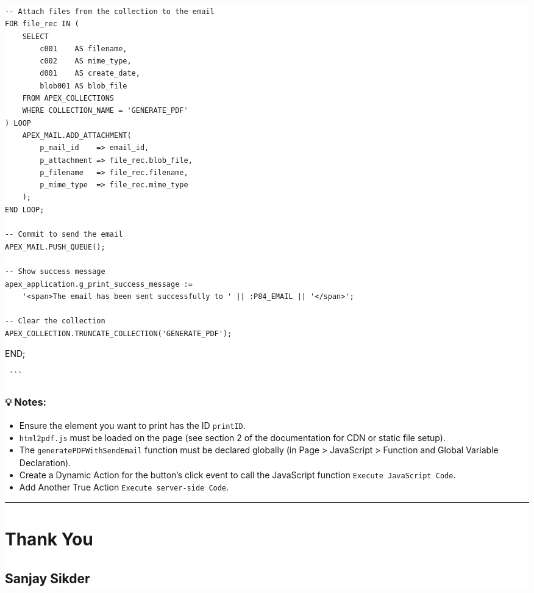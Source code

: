     -- Attach files from the collection to the email
    FOR file_rec IN (
        SELECT 
            c001    AS filename,
            c002    AS mime_type, 
            d001    AS create_date, 
            blob001 AS blob_file 
        FROM APEX_COLLECTIONS
        WHERE COLLECTION_NAME = 'GENERATE_PDF'
    ) LOOP
        APEX_MAIL.ADD_ATTACHMENT(
            p_mail_id    => email_id,
            p_attachment => file_rec.blob_file,
            p_filename   => file_rec.filename,
            p_mime_type  => file_rec.mime_type
        );
    END LOOP;

    -- Commit to send the email
    APEX_MAIL.PUSH_QUEUE();

    -- Show success message
    apex_application.g_print_success_message := 
        '<span>The email has been sent successfully to ' || :P84_EMAIL || '</span>';

    -- Clear the collection
    APEX_COLLECTION.TRUNCATE_COLLECTION('GENERATE_PDF');
END;


     ```

### 💡 Notes:
- Ensure the element you want to print has the ID `printID`.
- `html2pdf.js` must be loaded on the page (see section 2 of the documentation for CDN or static file setup).
- The `generatePDFWithSendEmail` function must be declared globally (in Page > JavaScript > Function and Global Variable Declaration).
- Create a Dynamic Action for the button’s click event to call the JavaScript function `Execute JavaScript Code`.
- Add Another True Action `Execute server-side Code`.

---


# Thank You
## Sanjay Sikder
